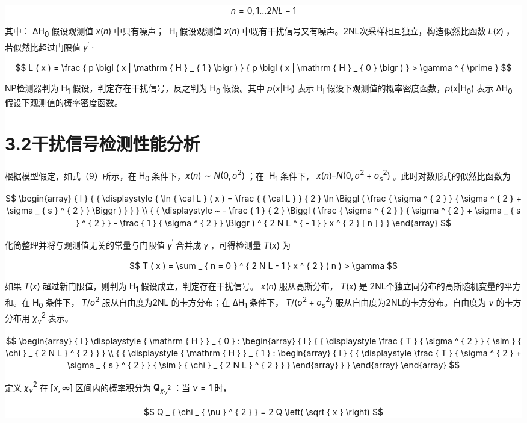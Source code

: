 $$
n = 0 , 1 . . . 2 N L - 1
$$

其中： $\mathrm { \Delta H _ { 0 } }$ 假设观测值 $x ( n )$ 中只有噪声； $\textstyle \mathrm { \mathrm { ~ H } } _ { \mathfrak { l } }$ 假设观测值 $x ( n )$ 中既有干扰信号又有噪声。2NL次采样相互独立，构造似然比函数 $L ( x )$ ，若似然比超过门限值 $\gamma ^ { \prime }$ ·

$$
L ( x ) = \frac { p \bigl ( x | \mathrm { H } _ { 1 } \bigr ) } { p \bigl ( x | \mathrm { H } _ { 0 } \bigr ) } > \gamma ^ { \prime }
$$

NP检测器判为 $\mathrm { H } _ { 1 }$ 假设，判定存在干扰信号，反之判为 $\mathrm { H } _ { \mathrm { 0 } }$ 假设。其中 $p ( x | \mathrm { H } _ { 1 } )$ 表示 $\mathrm { H } _ { \mathrm { l } }$ 假设下观测值的概率密度函数，$p \big ( x \big | \mathrm { H } _ { 0 } \big )$ 表示 $\mathrm { \Delta H _ { 0 } }$ 假设下观测值的概率密度函数。

# 3.2干扰信号检测性能分析

根据模型假定，如式（9）所示，在 $\mathrm { H } _ { \mathrm { 0 } }$ 条件下，$x ( n ) { \sim } N ( 0 , \sigma ^ { 2 } )$ ；在 $\textstyle \mathrm { \mathrm { ~ H } } _ { 1 }$ 条件下， $x ( n ) – N ( 0 , \sigma ^ { 2 } + \sigma _ { s } ^ { 2 } )$ 。此时对数形式的似然比函数为

$$
\begin{array} { l } { { \displaystyle { \ln { \cal L } ( x ) = \frac { { \cal L } } { 2 } \ln \Biggl ( \frac { \sigma ^ { 2 } } { \sigma ^ { 2 } + \sigma _ { s } ^ { 2 } } \Biggr ) } } } \\ { { \displaystyle ~ - \frac { 1 } { 2 } \Biggl ( \frac { \sigma ^ { 2 } } { \sigma ^ { 2 } + \sigma _ { s } ^ { 2 } } - \frac { 1 } { \sigma ^ { 2 } } \Biggr ) ^ { 2 N L ^ { - 1 } } x ^ { 2 } [ n ] } } \end{array}
$$

化简整理并将与观测值无关的常量与门限值 $\gamma ^ { \prime }$ 合并成 $\gamma$ ，可得检测量 $T ( x )$ 为

$$
T ( x ) = \sum _ { n = 0 } ^ { 2 N L - 1 } x ^ { 2 } ( n ) > \gamma
$$

如果 $T ( x )$ 超过新门限值，则判为 $\mathrm { H } _ { 1 }$ 假设成立，判定存在干扰信号。 $x ( n )$ 服从高斯分布， $T ( x )$ 是 2NL个独立同分布的高斯随机变量的平方和。在 $\mathrm { H } _ { \mathrm { 0 } }$ 条件下， $T / \sigma ^ { 2 }$ 服从自由度为2NL 的卡方分布；在 $\mathrm { \Delta H _ { \mathrm { 1 } } }$ 条件下， $T / ( \sigma ^ { 2 } + \sigma _ { s } ^ { 2 } )$ 服从自由度为2NL的卡方分布。自由度为 $\nu$ 的卡方分布用 $\chi _ { \nu } ^ { 2 }$ 表示。

$$
\begin{array} { l }   \displaystyle { \mathrm { H } } _ { 0 } : \begin{array} { l } { { \displaystyle \frac { T } { \sigma ^ { 2 } } { \sim } { \chi } _ { 2 N L } ^ { 2 } } } \\ { { \displaystyle { \mathrm { H } } _ { 1 } : \begin{array} { l } { { \displaystyle \frac { T } { \sigma ^ { 2 } + \sigma _ { s } ^ { 2 } } { \sim } { \chi } _ { 2 N L } ^ { 2 } } } \end{array} } } \end{array} \end{array}
$$

定义 $\chi _ { \nu } ^ { 2 }$ 在 $[ x , \infty ]$ 区间内的概率积分为 $\boldsymbol { Q } _ { \chi _ { \nu } ^ { 2 } }$ ：当 $\scriptstyle \nu = 1$ 时，

$$
Q _ { \chi _ { \nu } ^ { 2 } } = 2 Q \left( \sqrt { x } \right)
$$
